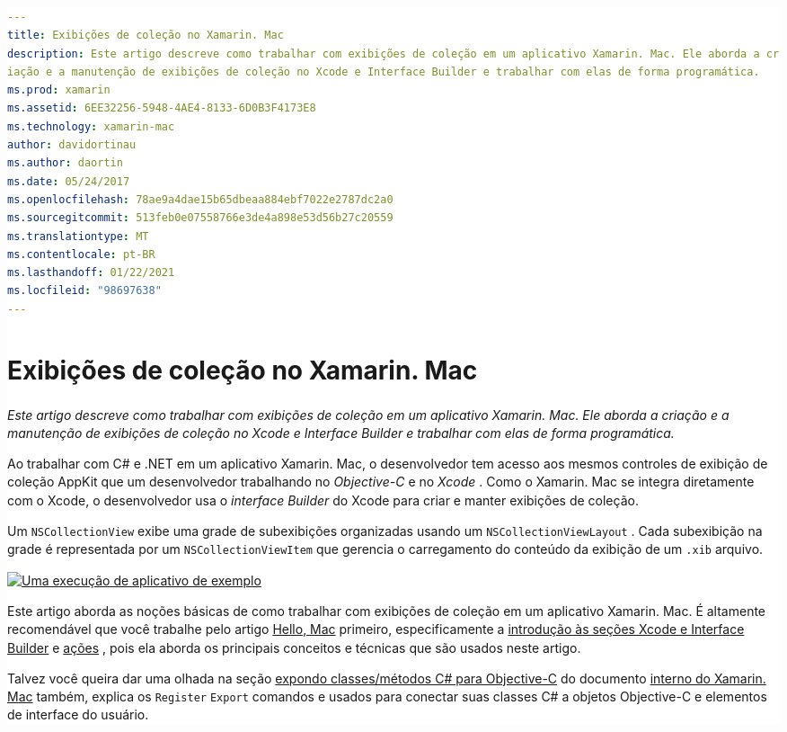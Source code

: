 ```yaml
---
title: Exibições de coleção no Xamarin. Mac
description: Este artigo descreve como trabalhar com exibições de coleção em um aplicativo Xamarin. Mac. Ele aborda a criação e a manutenção de exibições de coleção no Xcode e Interface Builder e trabalhar com elas de forma programática.
ms.prod: xamarin
ms.assetid: 6EE32256-5948-4AE4-8133-6D0B3F4173E8
ms.technology: xamarin-mac
author: davidortinau
ms.author: daortin
ms.date: 05/24/2017
ms.openlocfilehash: 78ae9a4dae15b65dbeaa884ebf7022e2787dc2a0
ms.sourcegitcommit: 513feb0e07558766e3de4a898e53d56b27c20559
ms.translationtype: MT
ms.contentlocale: pt-BR
ms.lasthandoff: 01/22/2021
ms.locfileid: "98697638"
---
```

# <a name="collection-views-in-xamarinmac"></a>Exibições de coleção no Xamarin. Mac

_Este artigo descreve como trabalhar com exibições de coleção em um aplicativo Xamarin. Mac. Ele aborda a criação e a manutenção de exibições de coleção no Xcode e Interface Builder e trabalhar com elas de forma programática._

Ao trabalhar com C# e .NET em um aplicativo Xamarin. Mac, o desenvolvedor tem acesso aos mesmos controles de exibição de coleção AppKit que um desenvolvedor trabalhando no *Objective-C* e no *Xcode* . Como o Xamarin. Mac se integra diretamente com o Xcode, o desenvolvedor usa o _interface Builder_ do Xcode para criar e manter exibições de coleção.

Um `NSCollectionView` exibe uma grade de subexibições organizadas usando um `NSCollectionViewLayout` . Cada subexibição na grade é representada por um `NSCollectionViewItem` que gerencia o carregamento do conteúdo da exibição de um `.xib` arquivo.

[![Uma execução de aplicativo de exemplo](collection-view-images/intro01.png)](collection-view-images/intro01.png#lightbox)

Este artigo aborda as noções básicas de como trabalhar com exibições de coleção em um aplicativo Xamarin. Mac. É altamente recomendável que você trabalhe pelo artigo [Hello, Mac](~/mac/get-started/hello-mac.md) primeiro, especificamente a [introdução às seções Xcode e Interface Builder](~/mac/get-started/hello-mac.md#introduction-to-xcode-and-interface-builder) e [ações](~/mac/get-started/hello-mac.md#outlets-and-actions) , pois ela aborda os principais conceitos e técnicas que são usados neste artigo.

Talvez você queira dar uma olhada na seção [expondo classes/métodos C# para Objective-C](~/mac/internals/how-it-works.md) do documento [interno do Xamarin. Mac](~/mac/internals/how-it-works.md) também, explica os `Register` `Export` comandos e usados para conectar suas classes C# a objetos Objective-C e elementos de interface do usuário.

<a name="About_Collection_Views"></a>
